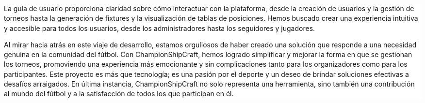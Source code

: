 La guía de usuario proporciona claridad sobre cómo interactuar con la plataforma, desde la creación de usuarios y la gestión de torneos hasta la generación de fixtures y la visualización de tablas de posiciones. Hemos buscado crear una experiencia intuitiva y accesible para todos los usuarios, desde los administradores hasta los seguidores y jugadores.

Al mirar hacia atrás en este viaje de desarrollo, estamos orgullosos de haber creado una solución que responde a una necesidad genuina en la comunidad del fútbol. Con ChampionShipCraft, hemos logrado simplificar y mejorar la forma en que se gestionan los torneos, promoviendo una experiencia más emocionante y sin complicaciones tanto para los organizadores como para los participantes. Este proyecto es más que tecnología; es una pasión por el deporte y un deseo de brindar soluciones efectivas a desafíos arraigados. En última instancia, ChampionShipCraft no solo representa una herramienta, sino también una contribución al mundo del fútbol y a la satisfacción de todos los que participan en él.



